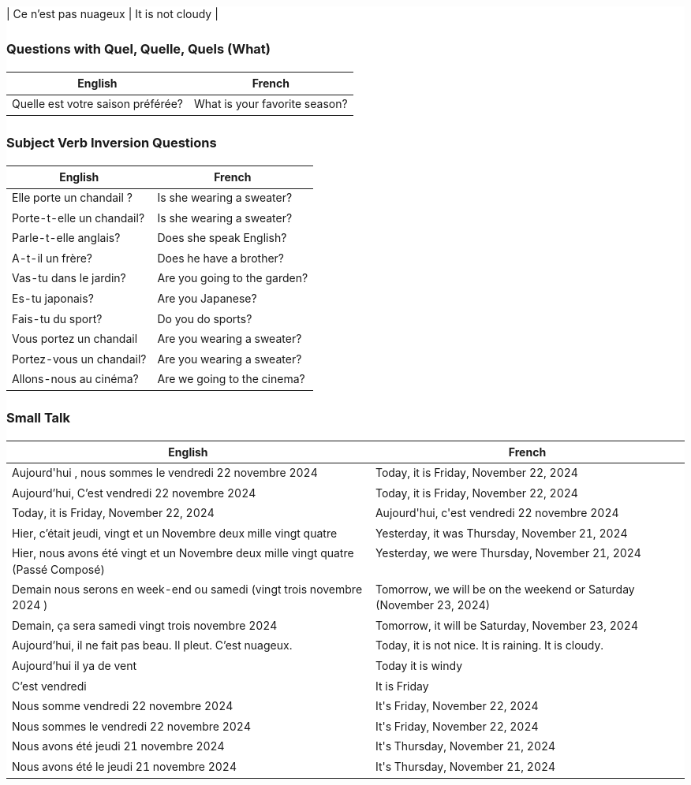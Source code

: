 | Ce n’est pas nuageux                              | It is not cloudy                                 |

### Questions with Quel, Quelle, Quels (What)

| English                           | French                        |
| --------------------------------- | ----------------------------- |
| Quelle est votre saison préférée? | What is your favorite season? |

### Subject Verb Inversion Questions

| English                   | French                       |
| ------------------------- | ---------------------------- |
| Elle porte un chandail ?  | Is she wearing a sweater?    |
| Porte-t-elle un chandail? | Is she wearing a sweater?    |
| Parle-t-elle anglais?     | Does she speak English?      |
| A-t-il un frère?          | Does he have a brother?      |
| Vas-tu dans le jardin?    | Are you going to the garden? |
| Es-tu japonais?           | Are you Japanese?            |
| Fais-tu du sport?         | Do you do sports?            |
| Vous portez un chandail   | Are you wearing a sweater?   |
| Portez-vous un chandail?  | Are you wearing a sweater?   |
| Allons-nous au cinéma?    | Are we going to the cinema?  |

### Small Talk

| English                                                                           | French                                                              |
| --------------------------------------------------------------------------------- | ------------------------------------------------------------------- |
| Aujourd'hui , nous sommes le vendredi 22 novembre 2024                            | Today, it is Friday, November 22, 2024                              |
| Aujourd’hui, C’est vendredi 22 novembre 2024                                      | Today, it is Friday, November 22, 2024                              |
| Today, it is Friday, November 22, 2024                                            | Aujourd'hui, c'est vendredi 22 novembre 2024                        |
| Hier, c’était jeudi, vingt et un Novembre deux mille vingt quatre                 | Yesterday, it was Thursday, November 21, 2024                       |
| Hier, nous avons été vingt et un Novembre deux mille vingt quatre (Passé Composé) | Yesterday, we were Thursday, November 21, 2024                      |
| Demain nous serons en week-end ou samedi (vingt trois novembre 2024 )             | Tomorrow, we will be on the weekend or Saturday (November 23, 2024) |
| Demain, ça sera samedi vingt trois novembre 2024                                  | Tomorrow, it will be Saturday, November 23, 2024                    |
| Aujourd’hui, il ne fait pas beau. Il pleut. C’est nuageux.                        | Today, it is not nice. It is raining. It is cloudy.                 |
| Aujourd’hui il ya de vent                                                         | Today it is windy                                                   |
| C’est vendredi                                                                    | It is Friday                                                        |
| Nous somme vendredi 22 novembre 2024                                              | It's Friday, November 22, 2024                                      |
| Nous sommes le vendredi 22 novembre 2024                                          | It's Friday, November 22, 2024                                      |
| Nous avons été jeudi 21 novembre 2024                                             | It's Thursday, November 21, 2024                                    |
| Nous avons été le jeudi 21 novembre 2024                                          | It's Thursday, November 21, 2024                                    |
